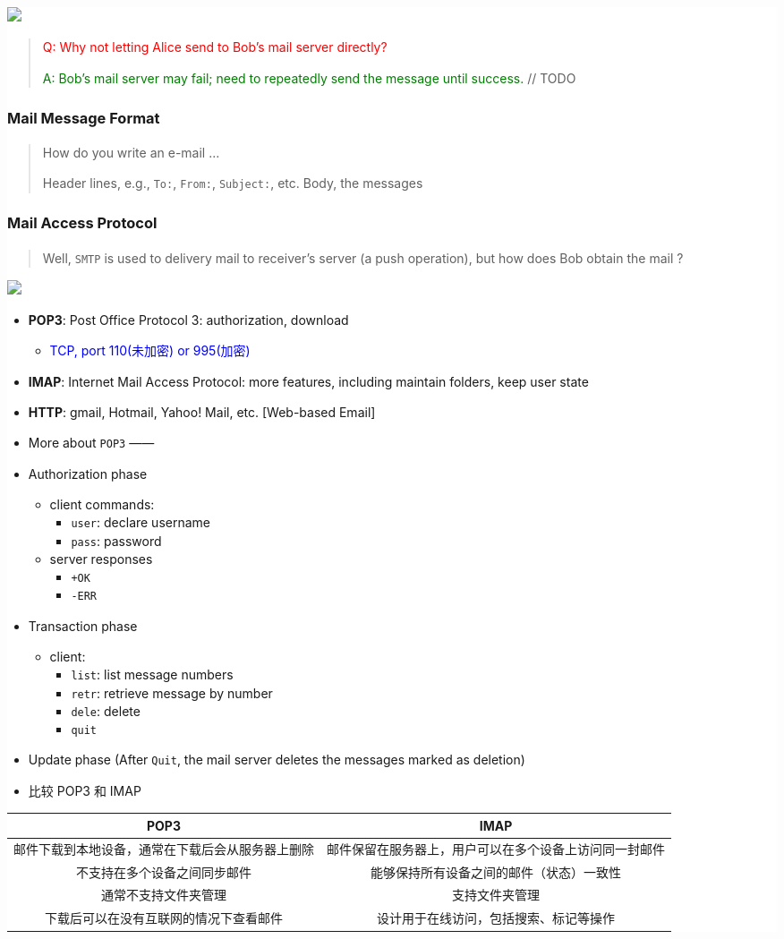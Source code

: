 <img src="cn32.png">

> <font color=red>Q: Why not letting Alice send to Bob’s mail server directly?</font>
> 
> <font color=green>A: Bob’s mail server may fail; need to repeatedly send the message until success.</font> // TODO

### Mail Message Format

> How do you write an e-mail ...
> 
> Header lines, e.g., `To:`, `From:`, `Subject:`, etc.
> Body, the messages



### Mail Access Protocol

> Well, `SMTP` is used to delivery mail to receiver’s server (a push operation), but how does Bob obtain the mail ?

<img src="cn33.png">

- **POP3**: Post Office Protocol 3: authorization, download 
	- <font color=blue>TCP, port 110(未加密) or 995(加密)</font>
- **IMAP**: Internet Mail Access Protocol: more features, including maintain folders, keep user state
- **HTTP**: gmail, Hotmail, Yahoo! Mail, etc. [Web-based Email]



- More about `POP3` ——
- Authorization phase
	- client commands: 
		- `user`: declare username
		- `pass`: password
	- server responses
		- `+OK`
		- `-ERR`
- Transaction phase
	- client:
		- `list`: list message numbers
		- `retr`: retrieve message by number
		- `dele`: delete
		- `quit`
- Update phase (After `Quit`, the mail server deletes the messages marked as deletion)

- 比较 POP3 和 IMAP

|POP3|IMAP|
|:-:|:-:|
|邮件下载到本地设备，通常在下载后会从服务器上删除|邮件保留在服务器上，用户可以在多个设备上访问同一封邮件|
|不支持在多个设备之间同步邮件|能够保持所有设备之间的邮件（状态）一致性|
|通常不支持文件夹管理|支持文件夹管理|
|下载后可以在没有互联网的情况下查看邮件|设计用于在线访问，包括搜索、标记等操作|
